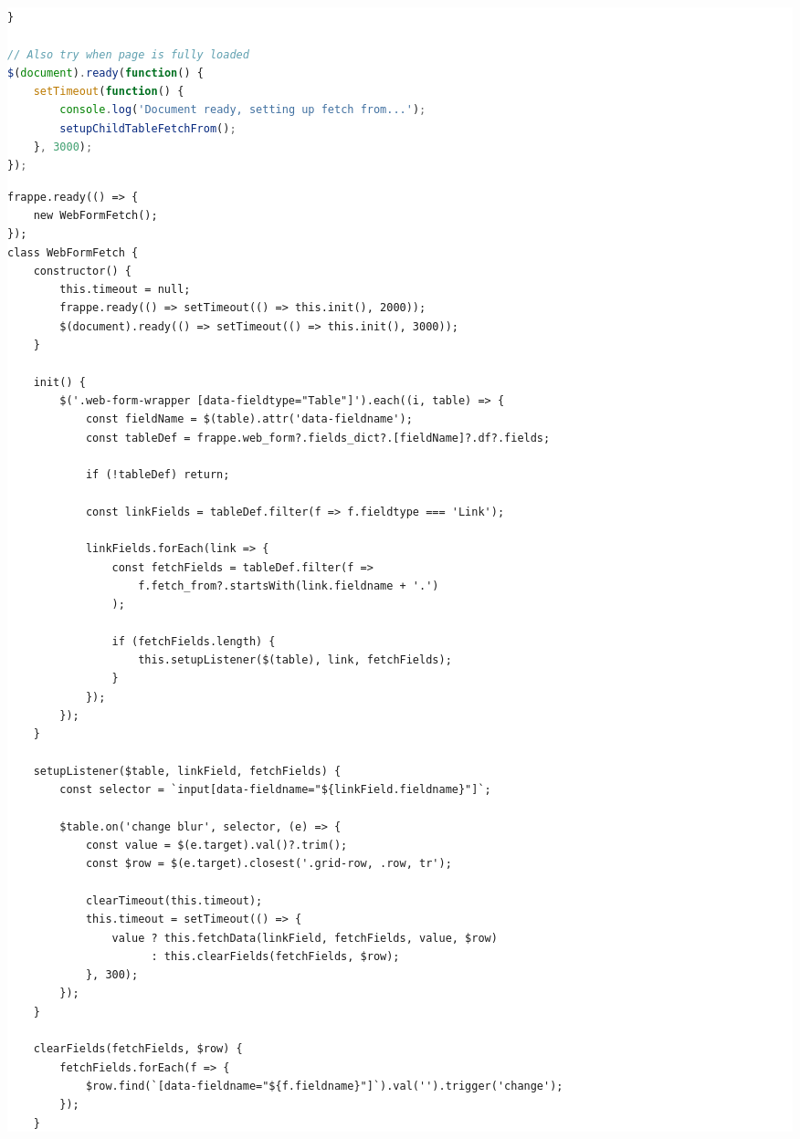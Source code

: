 ```javascript
}

// Also try when page is fully loaded
$(document).ready(function() {
    setTimeout(function() {
        console.log('Document ready, setting up fetch from...');
        setupChildTableFetchFrom();
    }, 3000);
});

```

```
frappe.ready(() => {
    new WebFormFetch();
});
class WebFormFetch {
    constructor() {
        this.timeout = null;
        frappe.ready(() => setTimeout(() => this.init(), 2000));
        $(document).ready(() => setTimeout(() => this.init(), 3000));
    }

    init() {
        $('.web-form-wrapper [data-fieldtype="Table"]').each((i, table) => {
            const fieldName = $(table).attr('data-fieldname');
            const tableDef = frappe.web_form?.fields_dict?.[fieldName]?.df?.fields;
            
            if (!tableDef) return;
            
            const linkFields = tableDef.filter(f => f.fieldtype === 'Link');
            
            linkFields.forEach(link => {
                const fetchFields = tableDef.filter(f => 
                    f.fetch_from?.startsWith(link.fieldname + '.')
                );
                
                if (fetchFields.length) {
                    this.setupListener($(table), link, fetchFields);
                }
            });
        });
    }

    setupListener($table, linkField, fetchFields) {
        const selector = `input[data-fieldname="${linkField.fieldname}"]`;
        
        $table.on('change blur', selector, (e) => {
            const value = $(e.target).val()?.trim();
            const $row = $(e.target).closest('.grid-row, .row, tr');
            
            clearTimeout(this.timeout);
            this.timeout = setTimeout(() => {
                value ? this.fetchData(linkField, fetchFields, value, $row) 
                      : this.clearFields(fetchFields, $row);
            }, 300);
        });
    }

    clearFields(fetchFields, $row) {
        fetchFields.forEach(f => {
            $row.find(`[data-fieldname="${f.fieldname}"]`).val('').trigger('change');
        });
    }
```